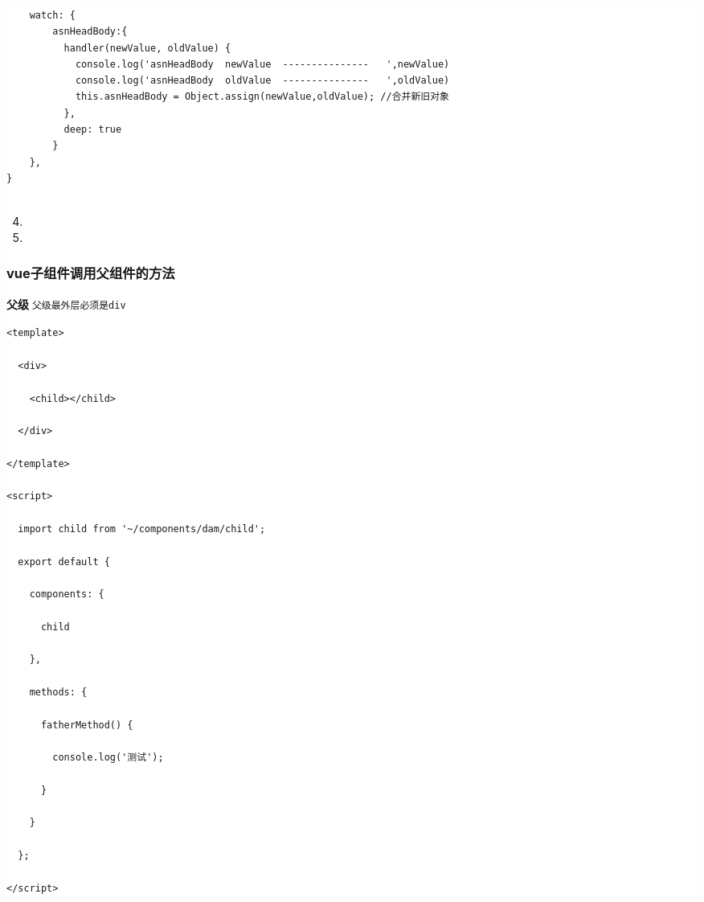    ```
       watch: {
           asnHeadBody:{
             handler(newValue, oldValue) {
               console.log('asnHeadBody  newValue  ---------------   ',newValue)
               console.log('asnHeadBody  oldValue  ---------------   ',oldValue)
               this.asnHeadBody = Object.assign(newValue,oldValue); //合并新旧对象
             },
             deep: true
           }
       },
   }
   
   
   ```

   

   

   

4.    

5. 

   



### vue子组件调用父组件的方法

**父级** `父级最外层必须是div`

```
<template>

  <div>

    <child></child>

  </div>

</template>

<script>

  import child from '~/components/dam/child';

  export default {

    components: {

      child

    },

    methods: {

      fatherMethod() {

        console.log('测试');

      }

    }

  };

</script>
```